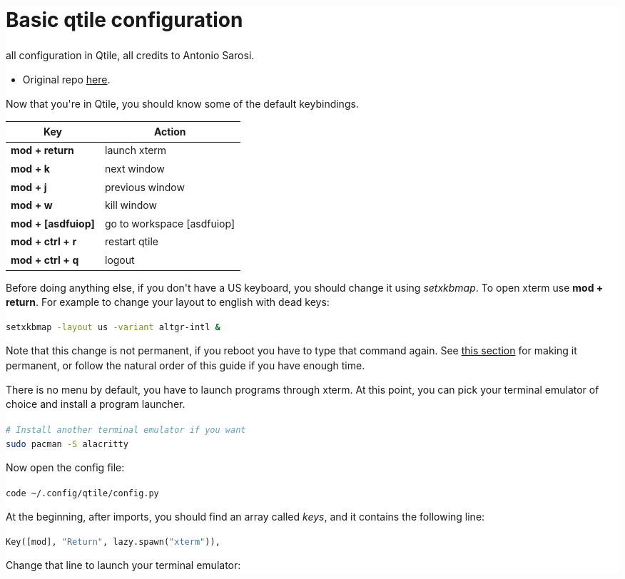# Basic qtile configuration

all configuration in Qtile, all credits to Antonio Sarosi.
* Original repo [here](https://github.com/antoniosarosi/dotfiles/).

Now that you're in Qtile, you should know some of the default keybindings.

| Key                  | Action                     |
| -------------------- | -------------------------- |
| **mod + return**     | launch xterm                   |
| **mod + k**          | next window                    |
| **mod + j**          | previous window                |
| **mod + w**          | kill window                    |
| **mod + [asdfuiop]** | go to workspace [asdfuiop]     |
| **mod + ctrl + r**   | restart qtile                  |
| **mod + ctrl + q**   | logout                         |

Before doing anything else, if you don't have a US keyboard, you should
change it using *setxkbmap*. To open xterm use **mod + return**. For example to
change your layout to english with dead keys:

```bash
setxkbmap -layout us -variant altgr-intl &
```

Note that this change is not permanent, if you reboot you have to type that
command again. See [this section](#xprofile) for making it permanent, or
follow the natural order of this guide if you have enough time.

There is no menu by default, you have to launch programs through xterm. At this
point, you can pick your terminal emulator of choice and install a program
launcher.

```bash
# Install another terminal emulator if you want
sudo pacman -S alacritty
```

Now open the config file:

```bash
code ~/.config/qtile/config.py
```

At the beginning, after imports, you should find an array called *keys*,
and it contains the following line:

```python
Key([mod], "Return", lazy.spawn("xterm")),
```

Change that line to launch your terminal emulator:
